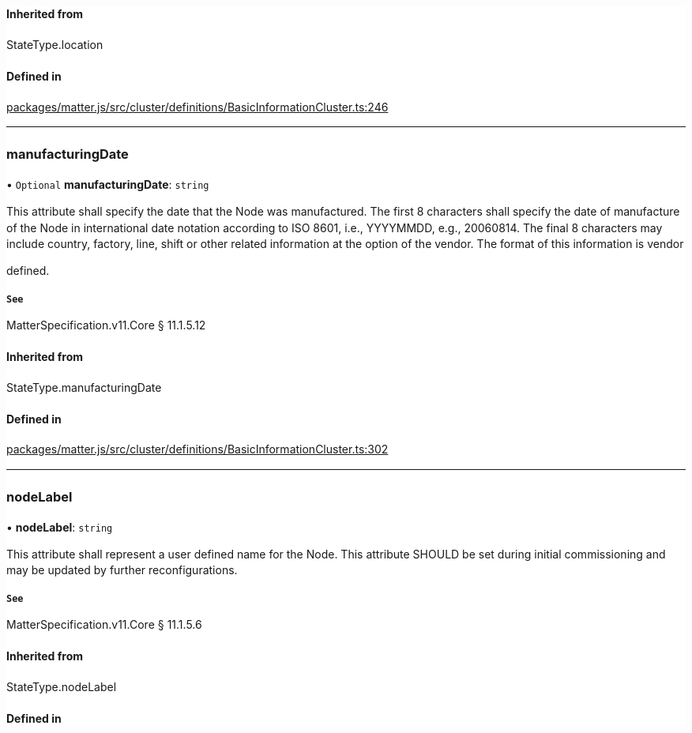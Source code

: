 #### Inherited from

StateType.location

#### Defined in

[packages/matter.js/src/cluster/definitions/BasicInformationCluster.ts:246](https://github.com/project-chip/matter.js/blob/6d3b6a5d957d88a9231d6ecab4bb41f8133112be/packages/matter.js/src/cluster/definitions/BasicInformationCluster.ts#L246)

___

### manufacturingDate

• `Optional` **manufacturingDate**: `string`

This attribute shall specify the date that the Node was manufactured. The first 8 characters shall
specify the date of manufacture of the Node in international date notation according to ISO 8601, i.e.,
YYYYMMDD, e.g., 20060814. The final 8 characters may include country, factory, line, shift or other
related information at the option of the vendor. The format of this information is vendor

defined.

**`See`**

MatterSpecification.v11.Core § 11.1.5.12

#### Inherited from

StateType.manufacturingDate

#### Defined in

[packages/matter.js/src/cluster/definitions/BasicInformationCluster.ts:302](https://github.com/project-chip/matter.js/blob/6d3b6a5d957d88a9231d6ecab4bb41f8133112be/packages/matter.js/src/cluster/definitions/BasicInformationCluster.ts#L302)

___

### nodeLabel

• **nodeLabel**: `string`

This attribute shall represent a user defined name for the Node. This attribute SHOULD be set during
initial commissioning and may be updated by further reconfigurations.

**`See`**

MatterSpecification.v11.Core § 11.1.5.6

#### Inherited from

StateType.nodeLabel

#### Defined in
